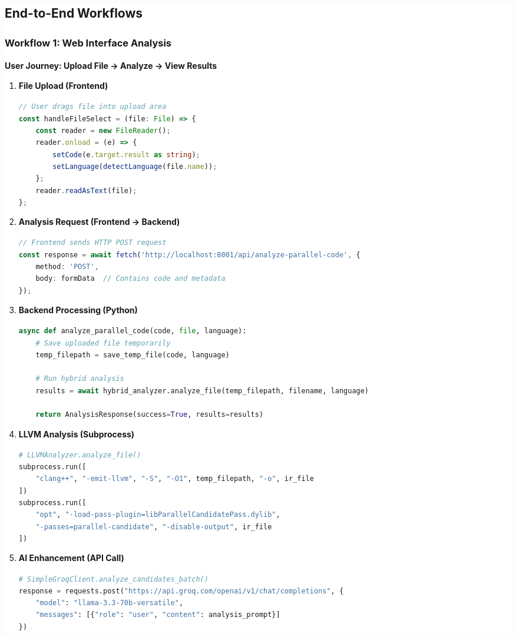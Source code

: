 
## End-to-End Workflows

### Workflow 1: Web Interface Analysis

**User Journey: Upload File → Analyze → View Results**

1. **File Upload (Frontend)**
   ```typescript
   // User drags file into upload area
   const handleFileSelect = (file: File) => {
       const reader = new FileReader();
       reader.onload = (e) => {
           setCode(e.target.result as string);
           setLanguage(detectLanguage(file.name));
       };
       reader.readAsText(file);
   };
   ```

2. **Analysis Request (Frontend → Backend)**
   ```typescript
   // Frontend sends HTTP POST request
   const response = await fetch('http://localhost:8001/api/analyze-parallel-code', {
       method: 'POST',
       body: formData  // Contains code and metadata
   });
   ```

3. **Backend Processing (Python)**
   ```python
   async def analyze_parallel_code(code, file, language):
       # Save uploaded file temporarily
       temp_filepath = save_temp_file(code, language)
       
       # Run hybrid analysis
       results = await hybrid_analyzer.analyze_file(temp_filepath, filename, language)
       
       return AnalysisResponse(success=True, results=results)
   ```

4. **LLVM Analysis (Subprocess)**
   ```python
   # LLVMAnalyzer.analyze_file()
   subprocess.run([
       "clang++", "-emit-llvm", "-S", "-O1", temp_filepath, "-o", ir_file
   ])
   subprocess.run([
       "opt", "-load-pass-plugin=libParallelCandidatePass.dylib",
       "-passes=parallel-candidate", "-disable-output", ir_file
   ])
   ```

5. **AI Enhancement (API Call)**
   ```python
   # SimpleGroqClient.analyze_candidates_batch()
   response = requests.post("https://api.groq.com/openai/v1/chat/completions", {
       "model": "llama-3.3-70b-versatile",
       "messages": [{"role": "user", "content": analysis_prompt}]
   })
   ```
